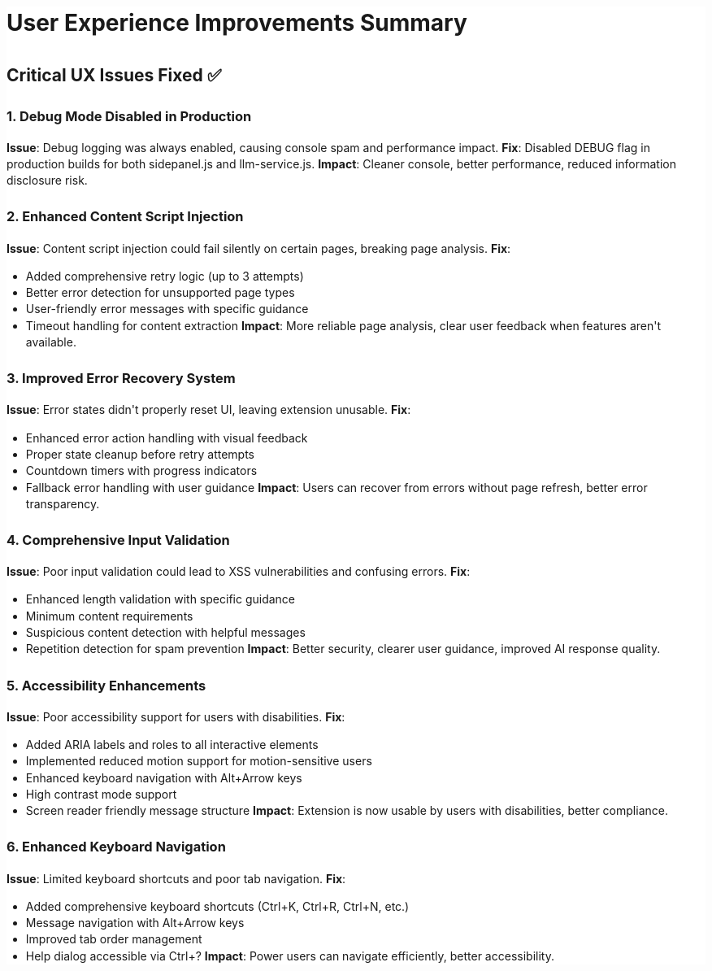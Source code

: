 # User Experience Improvements Summary

## Critical UX Issues Fixed ✅

### 1. Debug Mode Disabled in Production
**Issue**: Debug logging was always enabled, causing console spam and performance impact.
**Fix**: Disabled DEBUG flag in production builds for both sidepanel.js and llm-service.js.
**Impact**: Cleaner console, better performance, reduced information disclosure risk.

### 2. Enhanced Content Script Injection
**Issue**: Content script injection could fail silently on certain pages, breaking page analysis.
**Fix**: 
- Added comprehensive retry logic (up to 3 attempts)
- Better error detection for unsupported page types
- User-friendly error messages with specific guidance
- Timeout handling for content extraction
**Impact**: More reliable page analysis, clear user feedback when features aren't available.

### 3. Improved Error Recovery System
**Issue**: Error states didn't properly reset UI, leaving extension unusable.
**Fix**:
- Enhanced error action handling with visual feedback
- Proper state cleanup before retry attempts
- Countdown timers with progress indicators
- Fallback error handling with user guidance
**Impact**: Users can recover from errors without page refresh, better error transparency.

### 4. Comprehensive Input Validation
**Issue**: Poor input validation could lead to XSS vulnerabilities and confusing errors.
**Fix**:
- Enhanced length validation with specific guidance
- Minimum content requirements
- Suspicious content detection with helpful messages
- Repetition detection for spam prevention
**Impact**: Better security, clearer user guidance, improved AI response quality.

### 5. Accessibility Enhancements
**Issue**: Poor accessibility support for users with disabilities.
**Fix**:
- Added ARIA labels and roles to all interactive elements
- Implemented reduced motion support for motion-sensitive users
- Enhanced keyboard navigation with Alt+Arrow keys
- High contrast mode support
- Screen reader friendly message structure
**Impact**: Extension is now usable by users with disabilities, better compliance.

### 6. Enhanced Keyboard Navigation
**Issue**: Limited keyboard shortcuts and poor tab navigation.
**Fix**:
- Added comprehensive keyboard shortcuts (Ctrl+K, Ctrl+R, Ctrl+N, etc.)
- Message navigation with Alt+Arrow keys
- Improved tab order management
- Help dialog accessible via Ctrl+?
**Impact**: Power users can navigate efficiently, better accessibility.
